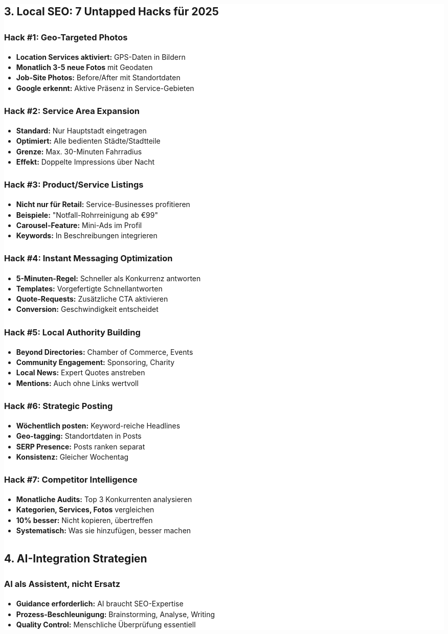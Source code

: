 ## 3. Local SEO: 7 Untapped Hacks für 2025

### Hack #1: Geo-Targeted Photos
- **Location Services aktiviert:** GPS-Daten in Bildern
- **Monatlich 3-5 neue Fotos** mit Geodaten
- **Job-Site Photos:** Before/After mit Standortdaten
- **Google erkennt:** Aktive Präsenz in Service-Gebieten

### Hack #2: Service Area Expansion
- **Standard:** Nur Hauptstadt eingetragen
- **Optimiert:** Alle bedienten Städte/Stadtteile
- **Grenze:** Max. 30-Minuten Fahrradius
- **Effekt:** Doppelte Impressions über Nacht

### Hack #3: Product/Service Listings
- **Nicht nur für Retail:** Service-Businesses profitieren
- **Beispiele:** "Notfall-Rohrreinigung ab €99"
- **Carousel-Feature:** Mini-Ads im Profil
- **Keywords:** In Beschreibungen integrieren

### Hack #4: Instant Messaging Optimization
- **5-Minuten-Regel:** Schneller als Konkurrenz antworten
- **Templates:** Vorgefertigte Schnellantworten
- **Quote-Requests:** Zusätzliche CTA aktivieren
- **Conversion:** Geschwindigkeit entscheidet

### Hack #5: Local Authority Building
- **Beyond Directories:** Chamber of Commerce, Events
- **Community Engagement:** Sponsoring, Charity
- **Local News:** Expert Quotes anstreben
- **Mentions:** Auch ohne Links wertvoll

### Hack #6: Strategic Posting
- **Wöchentlich posten:** Keyword-reiche Headlines
- **Geo-tagging:** Standortdaten in Posts
- **SERP Presence:** Posts ranken separat
- **Konsistenz:** Gleicher Wochentag

### Hack #7: Competitor Intelligence
- **Monatliche Audits:** Top 3 Konkurrenten analysieren
- **Kategorien, Services, Fotos** vergleichen
- **10% besser:** Nicht kopieren, übertreffen
- **Systematisch:** Was sie hinzufügen, besser machen

## 4. AI-Integration Strategien

### AI als Assistent, nicht Ersatz
- **Guidance erforderlich:** AI braucht SEO-Expertise
- **Prozess-Beschleunigung:** Brainstorming, Analyse, Writing
- **Quality Control:** Menschliche Überprüfung essentiell
